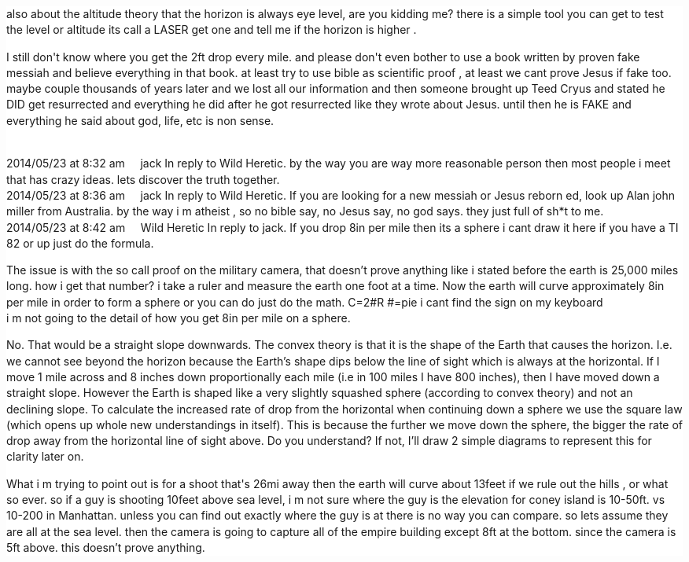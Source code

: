also about the altitude theory that the horizon is always eye level, are you kidding me? there is a simple tool you can get to test the level or altitude its call a LASER get one and tell me if the horizon is higher .  
  
I still don't know where you get the 2ft drop every mile. and please don't even bother to use a book written by proven fake messiah and believe everything in that book. at least try to use bible as scientific proof , at least we cant prove Jesus if fake too. maybe couple thousands of years later and we lost all our information and then someone brought up Teed Cryus and stated he DID get resurrected and everything he did after he got resurrected like they wrote about Jesus. until then he is FAKE and everything he said about god, life, etc is non sense.  
  
  <br>
2014/05/23 at 8:32 am  
    jack  
In reply to Wild Heretic.  
by the way you are way more reasonable person then most people i meet that has crazy ideas. lets discover the truth together.  
  
  <br>
2014/05/23 at 8:36 am  
    jack  
In reply to Wild Heretic.  
If you are looking for a new messiah or Jesus reborn ed, look up Alan john miller from Australia.  
by the way i m atheist , so no bible say, no Jesus say, no god says. they just full of sh*t to me.  
  
  <br>
2014/05/23 at 8:42 am  
    Wild Heretic  
In reply to jack.  
If you drop 8in per mile then its a sphere i cant draw it here if you have a TI 82 or up just do the formula.  
  
The issue is with the so call proof on the military camera, that doesn’t prove anything like i stated before the earth is 25,000 miles long. how i get that number? i take a ruler and measure the earth one foot at a time. Now the earth will curve approximately 8in per mile in order to form a sphere or you can do just do the math. C=2#R #=pie i cant find the sign on my keyboard  
i m not going to the detail of how you get 8in per mile on a sphere.  
  
No. That would be a straight slope downwards. The convex theory is that it is the shape of the Earth that causes the horizon. I.e. we cannot see beyond the horizon because the Earth’s shape dips below the line of sight which is always at the horizontal. If I move 1 mile across and 8 inches down proportionally each mile (i.e in 100 miles I have 800 inches), then I have moved down a straight slope. However the Earth is shaped like a very slightly squashed sphere (according to convex theory) and not an declining slope. To calculate the increased rate of drop from the horizontal when continuing down a sphere we use the square law (which opens up whole new understandings in itself). This is because the further we move down the sphere, the bigger the rate of drop away from the horizontal line of sight above. Do you understand? If not, I’ll draw 2 simple diagrams to represent this for clarity later on.  
  
What i m trying to point out is for a shoot that's 26mi away then the earth will curve about 13feet if we rule out the hills , or what so ever. so if a guy is shooting 10feet above sea level, i m not sure where the guy is the elevation for coney island is 10-50ft. vs 10-200 in Manhattan. unless you can find out exactly where the guy is at there is no way you can compare. so lets assume they are all at the sea level. then the camera is going to capture all of the empire building except 8ft at the bottom. since the camera is 5ft above. this doesn’t prove anything.  
  